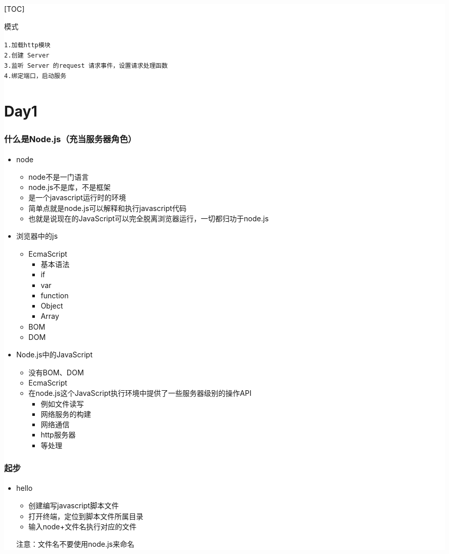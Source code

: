 [TOC]

模式

```
1.加载http模块
2.创建 Server
3.监听 Server 的request 请求事件，设置请求处理函数
4.绑定端口，启动服务
```



# Day1

### 什么是Node.js（充当服务器角色）

- node
  - node不是一门语言
  - node.js不是库，不是框架
  - 是一个javascript运行时的环境
  - 简单点就是node.js可以解释和执行javascript代码
  - 也就是说现在的JavaScript可以完全脱离浏览器运行，一切都归功于node.js

- 浏览器中的js
  - EcmaScript
    - 基本语法
    - if
    - var
    - function
    - Object
    - Array
  - BOM
  - DOM

- Node.js中的JavaScript
  - 没有BOM、DOM
  - EcmaScript
  - 在node.js这个JavaScript执行环境中提供了一些服务器级别的操作API
    - 例如文件读写
    - 网络服务的构建
    - 网络通信
    - http服务器
    - 等处理

### 起步

- hello

  - 创建编写javascript脚本文件
  - 打开终端，定位到脚本文件所属目录
  - 输入node+文件名执行对应的文件	

  注意：文件名不要使用node.js来命名
